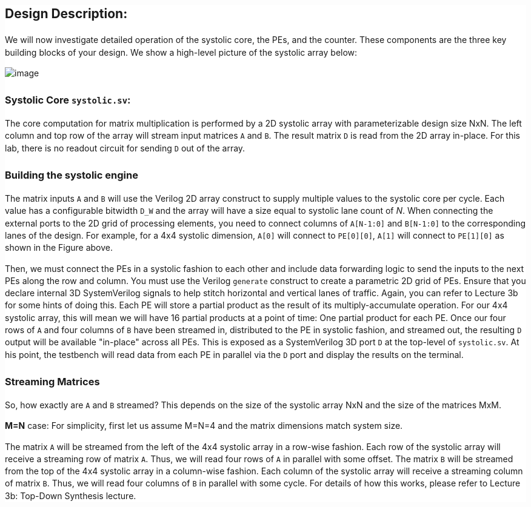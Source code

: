 ## Design Description:

We will now investigate detailed operation of the systolic core, the PEs, and the counter. These components are the three key building blocks of your design. We show a high-level picture of the systolic array below:

![image](https://github.com/user-attachments/assets/0480268b-1f45-4851-8b73-496cd2abf1b2)

### Systolic Core `systolic.sv`: 

The core computation for matrix multiplication is performed by a 2D systolic array with parameterizable design size NxN. The left column and top row of the array will stream input matrices `A` and `B`. The result matrix `D` is read from the 2D array in-place. For this lab, there is no readout circuit for sending `D` out of the array. 

### Building the systolic engine

The matrix inputs `A` and `B` will use the Verilog 2D array construct to supply multiple values to the systolic core per cycle. Each value has a configurable bitwidth `D_W` and the array will have a size equal to systolic lane count of _N_.
When connecting the external ports to the 2D grid of processing elements, you need to connect columns of `A[N-1:0]` and `B[N-1:0]` to the corresponding lanes of the design. For example, for a 4x4 systolic dimension, `A[0]` will connect to `PE[0][0]`, `A[1]` will connect to `PE[1][0]` as shown in the Figure above.

Then, we must connect the PEs in a systolic fashion to each other and include data forwarding logic to send the inputs to the next PEs along the row and column. You must use the Verilog `generate` construct to create a parametric 2D grid of PEs. Ensure that you declare internal 3D SystemVerilog signals to help stitch horizontal and vertical lanes of traffic. Again, you can refer to Lecture 3b for some hints of doing this. Each PE will store a partial product as the result of its multiply-accumulate operation. 
For our 4x4 systolic array, this will mean we will have 16 partial products at a point of time: One partial product for each PE. Once our four rows of `A` and four columns of `B` have been streamed in, distributed to the PE in systolic fashion, and streamed out, the resulting `D` output will be available "in-place" across all PEs. This is exposed as a SystemVerilog 3D port `D` at the top-level of `systolic.sv`. At his point, the testbench will read data from each PE in parallel via the `D` port and display the results on the terminal. 

### Streaming Matrices
So, how exactly are `A` and `B` streamed? This depends on the size of the systolic array NxN and the size of the matrices MxM. 

**M=N** case: For simplicity, first let us assume M=N=4 and the matrix dimensions match system size.

The matrix `A` will be streamed from the left of the 4x4 systolic array in a row-wise fashion. Each row of the systolic array will receive a streaming row of matrix `A`. Thus, we will read four rows of `A` in parallel with some offset.
The matrix `B` will be streamed from the top of the 4x4 systolic array in a column-wise fashion. Each column of the systolic array will receive a streaming column of matrix `B`. Thus, we will read four columns of `B` in parallel with some cycle.
For details of how this works, please refer to Lecture 3b: Top-Down Synthesis lecture.
